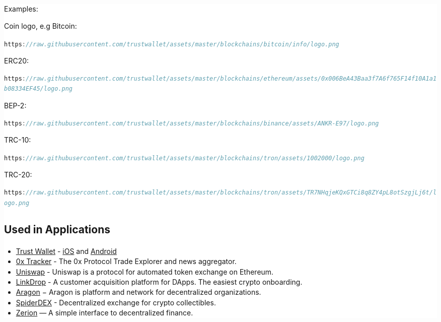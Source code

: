 Examples:

Coin logo, e.g Bitcoin:
```js
https://raw.githubusercontent.com/trustwallet/assets/master/blockchains/bitcoin/info/logo.png
```

ERC20:
```js
https://raw.githubusercontent.com/trustwallet/assets/master/blockchains/ethereum/assets/0x006BeA43Baa3f7A6f765F14f10A1a1b08334EF45/logo.png
```

BEP-2:
```js
https://raw.githubusercontent.com/trustwallet/assets/master/blockchains/binance/assets/ANKR-E97/logo.png
```

TRC-10:
```js
https://raw.githubusercontent.com/trustwallet/assets/master/blockchains/tron/assets/1002000/logo.png
```

TRC-20:
```js
https://raw.githubusercontent.com/trustwallet/assets/master/blockchains/tron/assets/TR7NHqjeKQxGTCi8q8ZY4pL8otSzgjLj6t/logo.png
```

## Used in Applications
- [Trust Wallet](https://trustwallet.com) - [iOS](https://itunes.apple.com/us/app/trust-ethereum-wallet/id1288339409) and [Android](https://play.google.com/store/apps/details?id=com.wallet.crypto.trustapp)
- [0x Tracker](https://0xtracker.com) - The 0x Protocol Trade Explorer and news aggregator.
- [Uniswap](https://uniswap.exchange) - Uniswap is a protocol for automated token exchange on Ethereum.
- [LinkDrop](https://linkdrop.io/) - A customer acquisition platform for DApps. The easiest crypto onboarding.
- [Aragon](https://aragon.org/) − Aragon is platform and network for decentralized organizations.
- [SpiderDEX](https://www.spiderdex.com) - Decentralized exchange for crypto collectibles.
- [Zerion](https://zerion.io) — A simple interface to decentralized finance.
